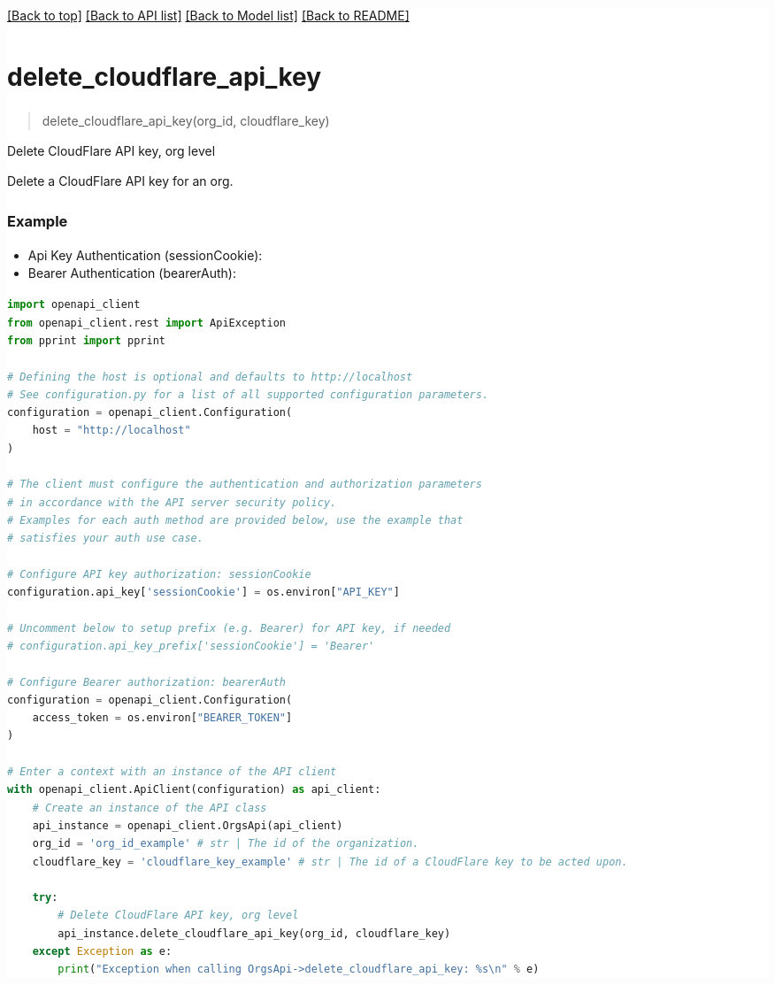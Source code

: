 [[Back to top]](#) [[Back to API list]](../README.md#documentation-for-api-endpoints) [[Back to Model list]](../README.md#documentation-for-models) [[Back to README]](../README.md)

# **delete_cloudflare_api_key**
> delete_cloudflare_api_key(org_id, cloudflare_key)

Delete CloudFlare API key, org level

Delete a CloudFlare API key for an org.

### Example

* Api Key Authentication (sessionCookie):
* Bearer Authentication (bearerAuth):

```python
import openapi_client
from openapi_client.rest import ApiException
from pprint import pprint

# Defining the host is optional and defaults to http://localhost
# See configuration.py for a list of all supported configuration parameters.
configuration = openapi_client.Configuration(
    host = "http://localhost"
)

# The client must configure the authentication and authorization parameters
# in accordance with the API server security policy.
# Examples for each auth method are provided below, use the example that
# satisfies your auth use case.

# Configure API key authorization: sessionCookie
configuration.api_key['sessionCookie'] = os.environ["API_KEY"]

# Uncomment below to setup prefix (e.g. Bearer) for API key, if needed
# configuration.api_key_prefix['sessionCookie'] = 'Bearer'

# Configure Bearer authorization: bearerAuth
configuration = openapi_client.Configuration(
    access_token = os.environ["BEARER_TOKEN"]
)

# Enter a context with an instance of the API client
with openapi_client.ApiClient(configuration) as api_client:
    # Create an instance of the API class
    api_instance = openapi_client.OrgsApi(api_client)
    org_id = 'org_id_example' # str | The id of the organization.
    cloudflare_key = 'cloudflare_key_example' # str | The id of a CloudFlare key to be acted upon.

    try:
        # Delete CloudFlare API key, org level
        api_instance.delete_cloudflare_api_key(org_id, cloudflare_key)
    except Exception as e:
        print("Exception when calling OrgsApi->delete_cloudflare_api_key: %s\n" % e)
```
